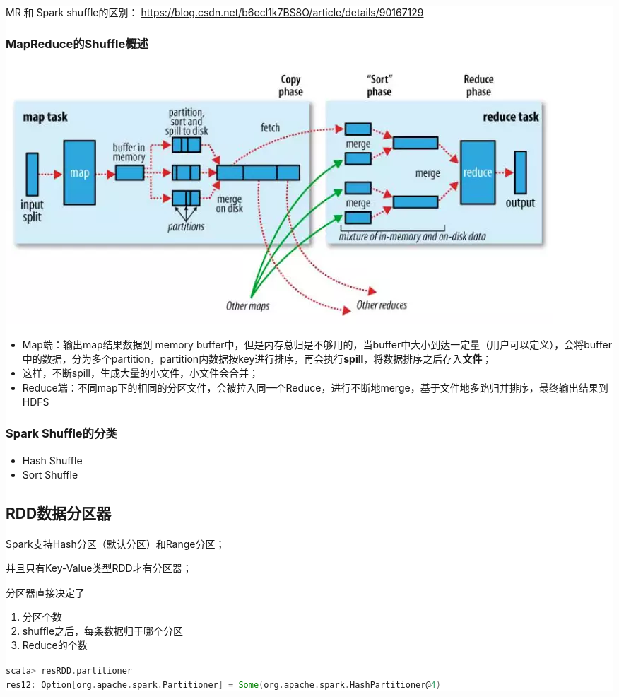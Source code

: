 MR 和 Spark shuffle的区别： https://blog.csdn.net/b6ecl1k7BS8O/article/details/90167129 

### MapReduce的Shuffle概述

![](./image/Shuffle.png)

- Map端：输出map结果数据到 memory buffer中，但是内存总归是不够用的，当buffer中大小到达一定量（用户可以定义），会将buffer中的数据，分为多个partition，partition内数据按key进行排序，再会执行**spill**，将数据排序之后存入**文件**；
- 这样，不断spill，生成大量的小文件，小文件会合并；
- Reduce端：不同map下的相同的分区文件，会被拉入同一个Reduce，进行不断地merge，基于文件地多路归并排序，最终输出结果到HDFS

### Spark Shuffle的分类

- Hash Shuffle
- Sort Shuffle







## RDD数据分区器

Spark支持Hash分区（默认分区）和Range分区；

并且只有Key-Value类型RDD才有分区器；

分区器直接决定了

1. 分区个数
2. shuffle之后，每条数据归于哪个分区
3. Reduce的个数

```scala
scala> resRDD.partitioner
res12: Option[org.apache.spark.Partitioner] = Some(org.apache.spark.HashPartitioner@4)
```
